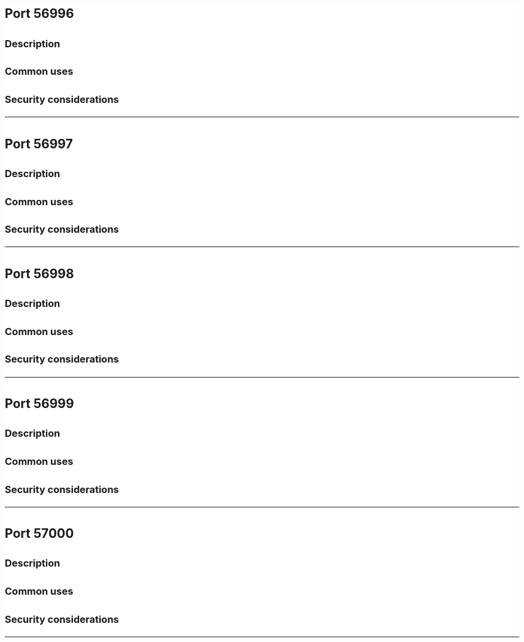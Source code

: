 ## Port 56996
### Description
### Common uses
### Security considerations
---
## Port 56997
### Description
### Common uses
### Security considerations
---
## Port 56998
### Description
### Common uses
### Security considerations
---
## Port 56999
### Description
### Common uses
### Security considerations
---
## Port 57000
### Description
### Common uses
### Security considerations
---
